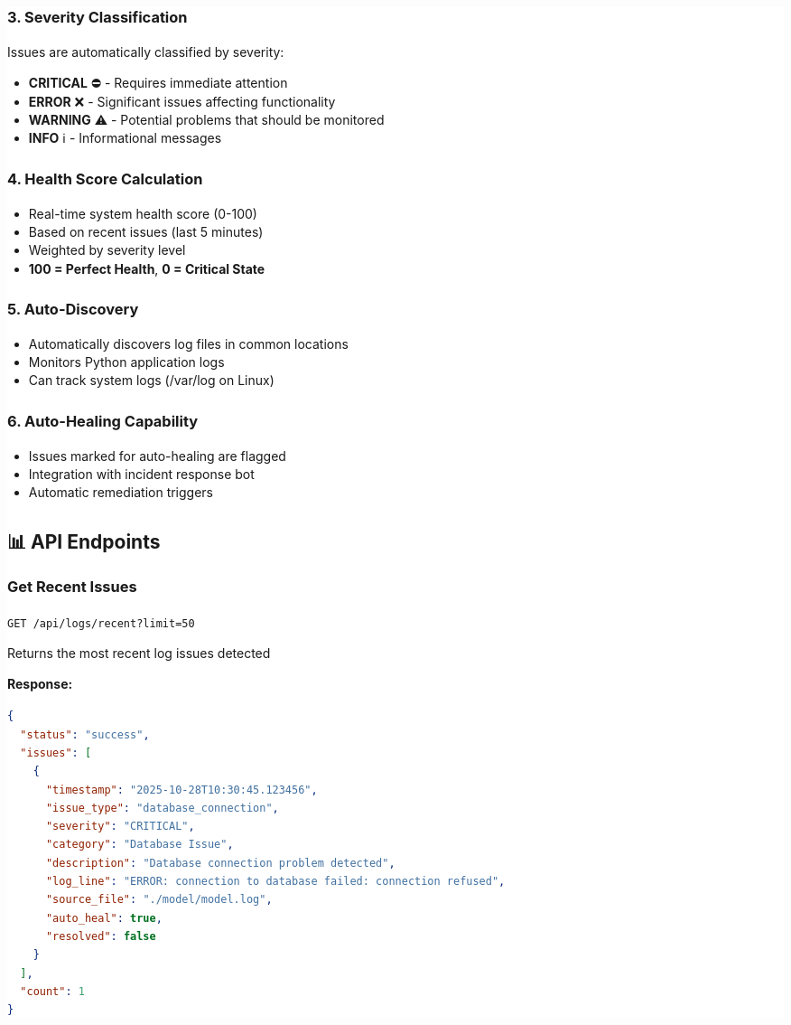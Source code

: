 ### 3. **Severity Classification**
Issues are automatically classified by severity:
- **CRITICAL** ⛔ - Requires immediate attention
- **ERROR** ❌ - Significant issues affecting functionality
- **WARNING** ⚠️ - Potential problems that should be monitored
- **INFO** ℹ️ - Informational messages

### 4. **Health Score Calculation**
- Real-time system health score (0-100)
- Based on recent issues (last 5 minutes)
- Weighted by severity level
- **100 = Perfect Health**, **0 = Critical State**

### 5. **Auto-Discovery**
- Automatically discovers log files in common locations
- Monitors Python application logs
- Can track system logs (/var/log on Linux)

### 6. **Auto-Healing Capability**
- Issues marked for auto-healing are flagged
- Integration with incident response bot
- Automatic remediation triggers

## 📊 API Endpoints

### Get Recent Issues
```http
GET /api/logs/recent?limit=50
```
Returns the most recent log issues detected

**Response:**
```json
{
  "status": "success",
  "issues": [
    {
      "timestamp": "2025-10-28T10:30:45.123456",
      "issue_type": "database_connection",
      "severity": "CRITICAL",
      "category": "Database Issue",
      "description": "Database connection problem detected",
      "log_line": "ERROR: connection to database failed: connection refused",
      "source_file": "./model/model.log",
      "auto_heal": true,
      "resolved": false
    }
  ],
  "count": 1
}
```
